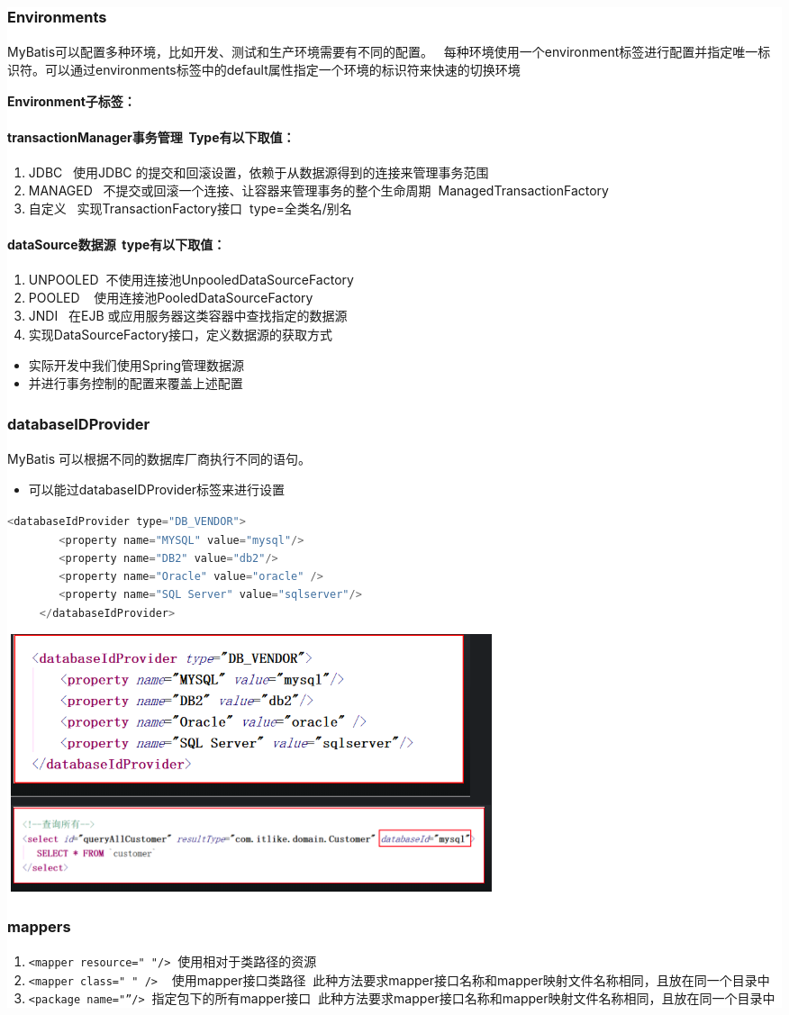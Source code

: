 


### Environments 
MyBatis可以配置多种环境，比如开发、测试和生产环境需要有不同的配置。   每种环境使用一个environment标签进行配置并指定唯一标识符。可以通过environments标签中的default属性指定一个环境的标识符来快速的切换环境

**Environment子标签：**
#### transactionManager事务管理  Type有以下取值：
1. JDBC   使用JDBC 的提交和回滚设置，依赖于从数据源得到的连接来管理事务范围
2. MANAGED   不提交或回滚一个连接、让容器来管理事务的整个生命周期  ManagedTransactionFactory  
3. 自定义   实现TransactionFactory接口  type=全类名/别名

#### dataSource数据源  type有以下取值：
1. UNPOOLED  不使用连接池UnpooledDataSourceFactory
2. POOLED    使用连接池PooledDataSourceFactory
3. JNDI   在EJB 或应用服务器这类容器中查找指定的数据源
4. 实现DataSourceFactory接口，定义数据源的获取方式
	  
- 实际开发中我们使用Spring管理数据源
- 并进行事务控制的配置来覆盖上述配置

### databaseIDProvider   
MyBatis 可以根据不同的数据库厂商执行不同的语句。
- 可以能过databaseIDProvider标签来进行设置
```java
<databaseIdProvider type="DB_VENDOR">
        <property name="MYSQL" value="mysql"/>
        <property name="DB2" value="db2"/>
        <property name="Oracle" value="oracle" />
        <property name="SQL Server" value="sqlserver"/>
     </databaseIdProvider>
```
 ![](assets/%E6%97%A0%E6%A0%87%E9%A2%98-7.png)

### mappers 
1. `<mapper resource=" "/>`  使用相对于类路径的资源
2. `<mapper class=" " />`    使用mapper接口类路径  此种方法要求mapper接口名称和mapper映射文件名称相同，且放在同一个目录中
3. `<package name="”/>`  指定包下的所有mapper接口  此种方法要求mapper接口名称和mapper映射文件名称相同，且放在同一个目录中
